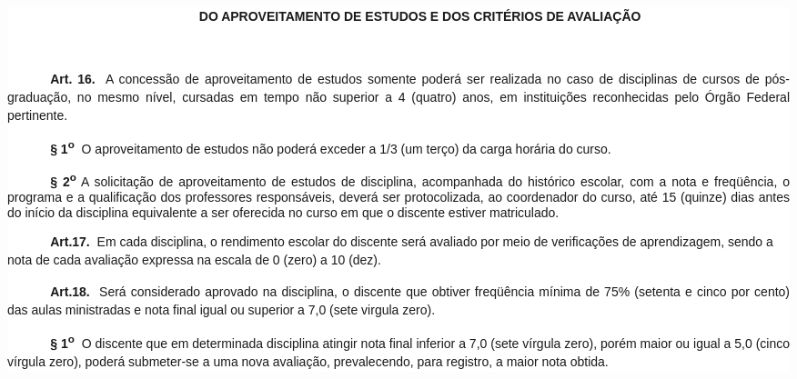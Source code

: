 <p class=MsoNormal align=center style='text-align:center;text-indent:35.4pt'><b
style='mso-bidi-font-weight:normal'><span style='font-family:Arial;mso-bidi-font-family:
"Times New Roman"'>DO APROVEITAMENTO DE ESTUDOS E DOS CRITÉRIOS DE AVALIAÇÃO<o:p></o:p></span></b></p>

<p class=MsoNormal align=center style='text-align:center;text-indent:35.4pt'><b
style='mso-bidi-font-weight:normal'><span style='font-family:Arial;mso-bidi-font-family:
"Times New Roman"'><![if !supportEmptyParas]>&nbsp;<![endif]><o:p></o:p></span></b></p>

<p class=MsoNormal style='text-align:justify;text-indent:35.4pt'><b
style='mso-bidi-font-weight:normal'><span style='font-family:Arial;mso-bidi-font-family:
"Times New Roman"'>Art. 16.</span></b><span style='font-family:Arial;
mso-bidi-font-family:"Times New Roman"'><span style="mso-spacerun: yes"> 
</span>A concessão de aproveitamento de estudos somente poderá ser realizada no
caso de disciplinas de cursos de pós-graduação, no mesmo nível, cursadas em
tempo não superior a 4 (quatro) anos, em instituições reconhecidas pelo Órgão
Federal pertinente.<o:p></o:p></span></p>

<p class=MsoNormal style='text-align:justify;text-indent:35.4pt'><b
style='mso-bidi-font-weight:normal'><span style='font-family:Arial;mso-bidi-font-family:
"Times New Roman"'>§ 1<sup>o</sup></span></b><span style='font-family:Arial;
mso-bidi-font-family:"Times New Roman"'><span style="mso-spacerun: yes"> 
</span>O aproveitamento de estudos não poderá exceder a 1/3 (um terço) da carga
horária do curso.<o:p></o:p></span></p>

<p class=MsoBodyTextIndent style='text-align:justify;text-indent:35.4pt;
line-height:normal'><b style='mso-bidi-font-weight:normal'><span
style='font-family:Arial;mso-bidi-font-family:"Times New Roman"'>§ 2<sup>o</sup></span></b><span
style='font-family:Arial;mso-bidi-font-family:"Times New Roman"'> A solicitação
de aproveitamento de estudos de disciplina, acompanhada do histórico escolar,
com a nota e freqüência, o programa e a qualificação dos professores
responsáveis, deverá ser protocolizada, ao coordenador do curso, até 15
(quinze) dias antes do início da disciplina equivalente a ser oferecida no
curso em que o discente estiver matriculado.<o:p></o:p></span></p>

<p class=MsoBodyTextIndent3 style='margin-left:0cm;text-indent:35.4pt'><b
style='mso-bidi-font-weight:normal'><span style='font-family:Arial;mso-bidi-font-family:
"Times New Roman"'>Art.17.</span></b><span style='font-family:Arial;mso-bidi-font-family:
"Times New Roman"'><span style="mso-spacerun: yes">  </span>Em cada disciplina,
o rendimento escolar do discente será avaliado por meio de verificações de
aprendizagem, sendo a nota de cada avaliação expressa na escala de 0 (zero) a
10 (dez).<o:p></o:p></span></p>

<p class=MsoNormal style='text-align:justify;text-indent:35.4pt'><b
style='mso-bidi-font-weight:normal'><span style='font-family:Arial;mso-bidi-font-family:
"Times New Roman"'>Art.18.</span></b><span style='font-family:Arial;mso-bidi-font-family:
"Times New Roman"'><span style="mso-spacerun: yes">  </span>Será considerado
aprovado na disciplina, o discente que obtiver freqüência mínima de 75%
(setenta e cinco por cento) das aulas ministradas e nota final igual ou
superior a 7,0 (sete virgula zero).<o:p></o:p></span></p>

<p class=MsoNormal style='text-align:justify;text-indent:35.4pt'><b
style='mso-bidi-font-weight:normal'><span style='font-family:Arial;mso-bidi-font-family:
"Times New Roman"'>§ 1<sup>o</sup></span></b><span style='font-family:Arial;
mso-bidi-font-family:"Times New Roman"'><span style="mso-spacerun: yes"> 
</span>O discente que em determinada disciplina atingir nota final inferior a
7,0 (sete vírgula zero), porém maior ou igual a 5,0 (cinco vírgula zero),
poderá submeter-se a uma nova avaliação, prevalecendo, para registro, a maior
nota obtida.<o:p></o:p></span></p>
